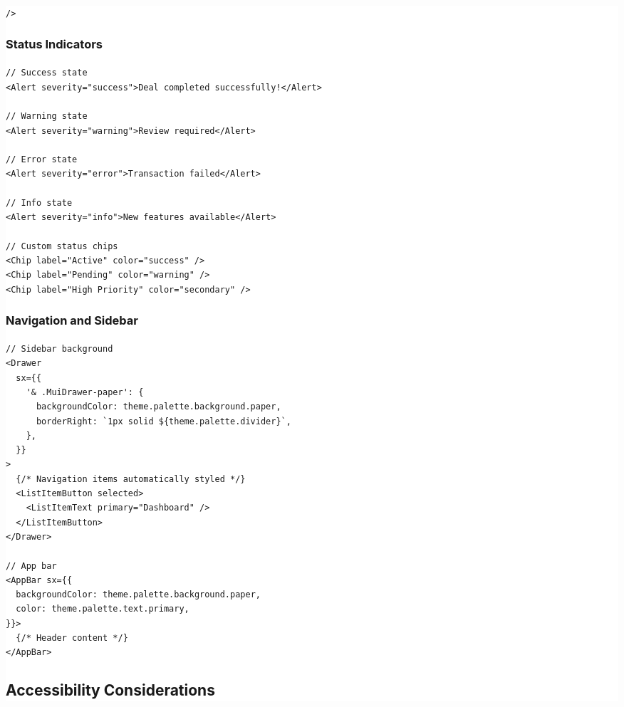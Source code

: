 ```tsx
/>
```

### Status Indicators

```tsx
// Success state
<Alert severity="success">Deal completed successfully!</Alert>

// Warning state
<Alert severity="warning">Review required</Alert>

// Error state
<Alert severity="error">Transaction failed</Alert>

// Info state
<Alert severity="info">New features available</Alert>

// Custom status chips
<Chip label="Active" color="success" />
<Chip label="Pending" color="warning" />
<Chip label="High Priority" color="secondary" />
```

### Navigation and Sidebar

```tsx
// Sidebar background
<Drawer
  sx={{
    '& .MuiDrawer-paper': {
      backgroundColor: theme.palette.background.paper,
      borderRight: `1px solid ${theme.palette.divider}`,
    },
  }}
>
  {/* Navigation items automatically styled */}
  <ListItemButton selected>
    <ListItemText primary="Dashboard" />
  </ListItemButton>
</Drawer>

// App bar
<AppBar sx={{
  backgroundColor: theme.palette.background.paper,
  color: theme.palette.text.primary,
}}>
  {/* Header content */}
</AppBar>
```

## Accessibility Considerations
